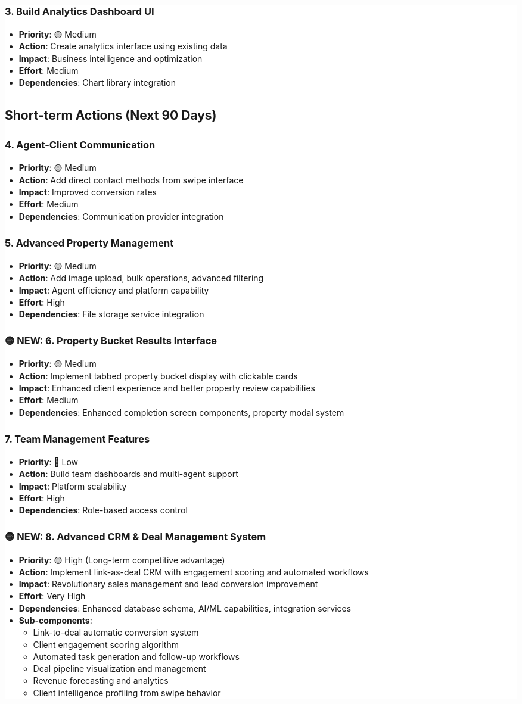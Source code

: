 ### 3. Build Analytics Dashboard UI
- **Priority**: 🟡 Medium
- **Action**: Create analytics interface using existing data
- **Impact**: Business intelligence and optimization
- **Effort**: Medium
- **Dependencies**: Chart library integration

## Short-term Actions (Next 90 Days)

### 4. Agent-Client Communication
- **Priority**: 🟡 Medium
- **Action**: Add direct contact methods from swipe interface
- **Impact**: Improved conversion rates
- **Effort**: Medium
- **Dependencies**: Communication provider integration

### 5. Advanced Property Management
- **Priority**: 🟡 Medium
- **Action**: Add image upload, bulk operations, advanced filtering
- **Impact**: Agent efficiency and platform capability
- **Effort**: High
- **Dependencies**: File storage service integration

### 🟡 NEW: 6. Property Bucket Results Interface
- **Priority**: 🟡 Medium
- **Action**: Implement tabbed property bucket display with clickable cards
- **Impact**: Enhanced client experience and better property review capabilities
- **Effort**: Medium
- **Dependencies**: Enhanced completion screen components, property modal system

### 7. Team Management Features
- **Priority**: 🔲 Low
- **Action**: Build team dashboards and multi-agent support
- **Impact**: Platform scalability
- **Effort**: High
- **Dependencies**: Role-based access control

### 🟡 NEW: 8. Advanced CRM & Deal Management System
- **Priority**: 🟡 High (Long-term competitive advantage)
- **Action**: Implement link-as-deal CRM with engagement scoring and automated workflows
- **Impact**: Revolutionary sales management and lead conversion improvement
- **Effort**: Very High
- **Dependencies**: Enhanced database schema, AI/ML capabilities, integration services
- **Sub-components**:
  - Link-to-deal automatic conversion system
  - Client engagement scoring algorithm
  - Automated task generation and follow-up workflows
  - Deal pipeline visualization and management
  - Revenue forecasting and analytics
  - Client intelligence profiling from swipe behavior
